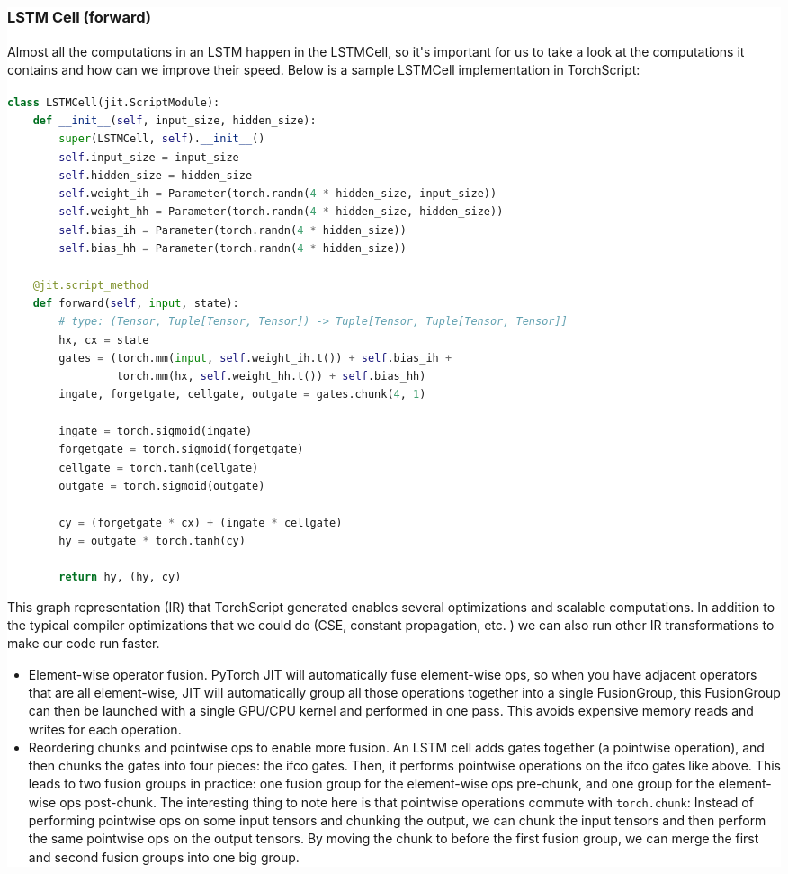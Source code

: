 ### LSTM Cell (forward)

Almost all the computations in an LSTM happen in the LSTMCell, so it's important for us to take a look at the computations it contains and how can we improve their speed. Below is a sample LSTMCell implementation in TorchScript:

```python
class LSTMCell(jit.ScriptModule):
    def __init__(self, input_size, hidden_size):
        super(LSTMCell, self).__init__()
        self.input_size = input_size
        self.hidden_size = hidden_size
        self.weight_ih = Parameter(torch.randn(4 * hidden_size, input_size))
        self.weight_hh = Parameter(torch.randn(4 * hidden_size, hidden_size))
        self.bias_ih = Parameter(torch.randn(4 * hidden_size))
        self.bias_hh = Parameter(torch.randn(4 * hidden_size))

    @jit.script_method
    def forward(self, input, state):
        # type: (Tensor, Tuple[Tensor, Tensor]) -> Tuple[Tensor, Tuple[Tensor, Tensor]]
        hx, cx = state
        gates = (torch.mm(input, self.weight_ih.t()) + self.bias_ih +
                 torch.mm(hx, self.weight_hh.t()) + self.bias_hh)
        ingate, forgetgate, cellgate, outgate = gates.chunk(4, 1)

        ingate = torch.sigmoid(ingate)
        forgetgate = torch.sigmoid(forgetgate)
        cellgate = torch.tanh(cellgate)
        outgate = torch.sigmoid(outgate)

        cy = (forgetgate * cx) + (ingate * cellgate)
        hy = outgate * torch.tanh(cy)

        return hy, (hy, cy)
```


This graph representation (IR) that TorchScript generated enables several optimizations and scalable computations. In addition to the typical compiler optimizations that we could do (CSE, constant propagation, etc. ) we can also run other IR transformations to make our code run faster.

* Element-wise operator fusion. PyTorch JIT will automatically fuse element-wise ops, so when you have adjacent operators that are all element-wise, JIT will automatically group all those operations together into a single FusionGroup, this FusionGroup can then be launched with a single GPU/CPU kernel and performed in one pass. This avoids expensive memory reads and writes for each operation.
* Reordering chunks and pointwise ops to enable more fusion. An LSTM cell adds gates together (a pointwise operation), and then chunks the gates into four pieces: the ifco gates. Then, it performs pointwise operations on the ifco gates like above. This leads to two fusion groups in practice: one fusion group for the element-wise ops pre-chunk, and one group for the element-wise ops post-chunk.
    The interesting thing to note here is that pointwise operations commute with `torch.chunk`: Instead of performing pointwise ops on some input tensors and chunking the output, we can chunk the input tensors and then perform the same pointwise ops on the output tensors. By moving the chunk to before the first fusion group, we can merge the first and second fusion groups into one big group.
